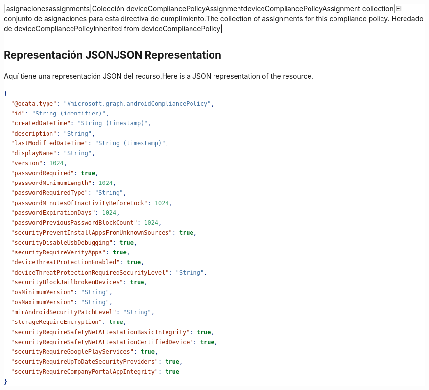 |<span data-ttu-id="49174-243">asignaciones</span><span class="sxs-lookup"><span data-stu-id="49174-243">assignments</span></span>|<span data-ttu-id="49174-244">Colección [deviceCompliancePolicyAssignment](../resources/intune_deviceconfig_devicecompliancepolicyassignment.md)</span><span class="sxs-lookup"><span data-stu-id="49174-244">[deviceCompliancePolicyAssignment](../resources/intune_deviceconfig_devicecompliancepolicyassignment.md) collection</span></span>|<span data-ttu-id="49174-245">El conjunto de asignaciones para esta directiva de cumplimiento.</span><span class="sxs-lookup"><span data-stu-id="49174-245">The collection of assignments for this compliance policy.</span></span> <span data-ttu-id="49174-246">Heredado de [deviceCompliancePolicy](../resources/intune_deviceconfig_devicecompliancepolicy.md)</span><span class="sxs-lookup"><span data-stu-id="49174-246">Inherited from [deviceCompliancePolicy](../resources/intune_deviceconfig_devicecompliancepolicy.md)</span></span>|

## <a name="json-representation"></a><span data-ttu-id="49174-247">Representación JSON</span><span class="sxs-lookup"><span data-stu-id="49174-247">JSON Representation</span></span>
<span data-ttu-id="49174-248">Aquí tiene una representación JSON del recurso.</span><span class="sxs-lookup"><span data-stu-id="49174-248">Here is a JSON representation of the resource.</span></span>

``` json
{
  "@odata.type": "#microsoft.graph.androidCompliancePolicy",
  "id": "String (identifier)",
  "createdDateTime": "String (timestamp)",
  "description": "String",
  "lastModifiedDateTime": "String (timestamp)",
  "displayName": "String",
  "version": 1024,
  "passwordRequired": true,
  "passwordMinimumLength": 1024,
  "passwordRequiredType": "String",
  "passwordMinutesOfInactivityBeforeLock": 1024,
  "passwordExpirationDays": 1024,
  "passwordPreviousPasswordBlockCount": 1024,
  "securityPreventInstallAppsFromUnknownSources": true,
  "securityDisableUsbDebugging": true,
  "securityRequireVerifyApps": true,
  "deviceThreatProtectionEnabled": true,
  "deviceThreatProtectionRequiredSecurityLevel": "String",
  "securityBlockJailbrokenDevices": true,
  "osMinimumVersion": "String",
  "osMaximumVersion": "String",
  "minAndroidSecurityPatchLevel": "String",
  "storageRequireEncryption": true,
  "securityRequireSafetyNetAttestationBasicIntegrity": true,
  "securityRequireSafetyNetAttestationCertifiedDevice": true,
  "securityRequireGooglePlayServices": true,
  "securityRequireUpToDateSecurityProviders": true,
  "securityRequireCompanyPortalAppIntegrity": true
}
```



